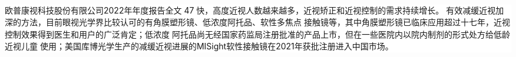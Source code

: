 欧普康视科技股份有限公司2022年年度报告全文
47
快，高度近视人数越来越多，近视矫正和近视控制的需求持续增长。
有效减缓近视加深的方法，目前眼视光学界比较认可的有角膜塑形镜、低浓度阿托品、软性多焦点
接触镜等，其中角膜塑形镜已临床应用超过十七年，近视控制效果得到医生和用户的广泛肯定；低浓度
阿托品尚无经国家药监局注册批准的产品上市，但在一些医院内以院内制剂的形式处方给低龄近视儿童
使用；美国库博光学生产的减缓近视进展的MISight软性接触镜在2021年获批注册进入中国市场。
